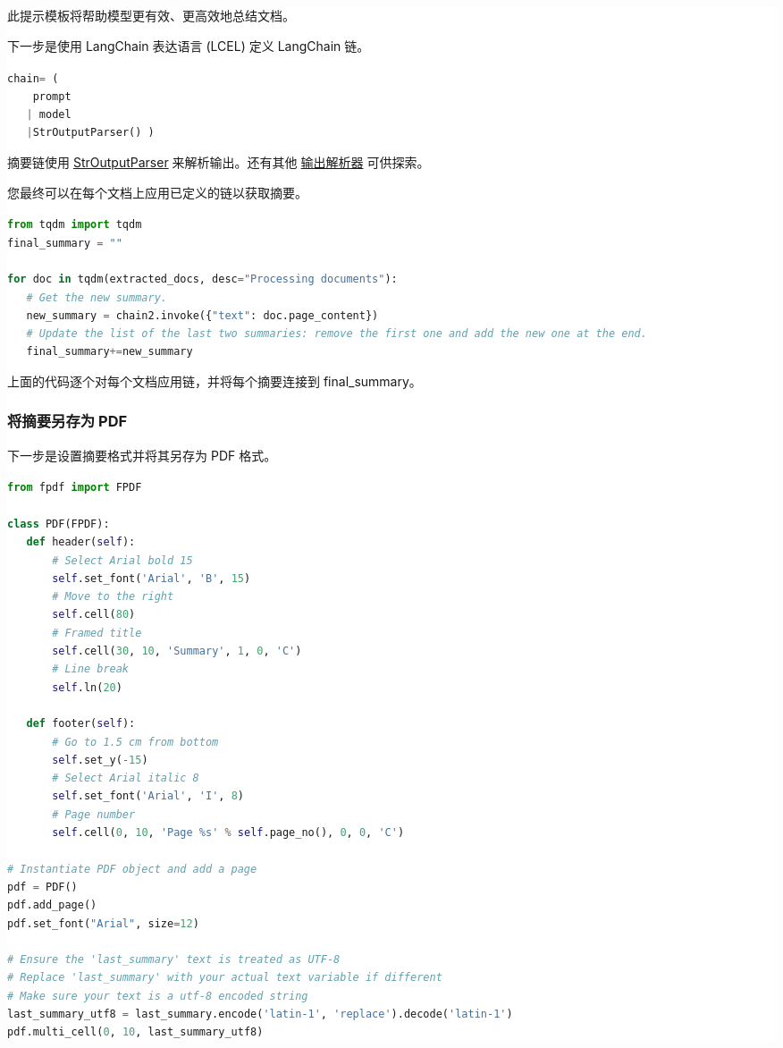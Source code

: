 
此提示模板将帮助模型更有效、更高效地总结文档。

下一步是使用 LangChain 表达语言 (LCEL) 定义 LangChain 链。

```py
chain= (
    prompt
   | model
   |StrOutputParser() )
```

摘要链使用 [StrOutputParser](https://api.python.langchain.com/en/latest/output_parsers/langchain_core.output_parsers.string.StrOutputParser.html) 来解析输出。还有其他 [输出解析器](https://python.langchain.com/docs/modules/model_io/output_parsers/) 可供探索。

您最终可以在每个文档上应用已定义的链以获取摘要。

```py
from tqdm import tqdm
final_summary = ""

for doc in tqdm(extracted_docs, desc="Processing documents"):
   # Get the new summary.
   new_summary = chain2.invoke({"text": doc.page_content})
   # Update the list of the last two summaries: remove the first one and add the new one at the end.
   final_summary+=new_summary
```

上面的代码逐个对每个文档应用链，并将每个摘要连接到 final_summary。

###  将摘要另存为 PDF

下一步是设置摘要格式并将其另存为 PDF 格式。

```py
from fpdf import FPDF

class PDF(FPDF):
   def header(self):
       # Select Arial bold 15
       self.set_font('Arial', 'B', 15)
       # Move to the right
       self.cell(80)
       # Framed title
       self.cell(30, 10, 'Summary', 1, 0, 'C')
       # Line break
       self.ln(20)

   def footer(self):
       # Go to 1.5 cm from bottom
       self.set_y(-15)
       # Select Arial italic 8
       self.set_font('Arial', 'I', 8)
       # Page number
       self.cell(0, 10, 'Page %s' % self.page_no(), 0, 0, 'C')

# Instantiate PDF object and add a page
pdf = PDF()
pdf.add_page()
pdf.set_font("Arial", size=12)

# Ensure the 'last_summary' text is treated as UTF-8
# Replace 'last_summary' with your actual text variable if different
# Make sure your text is a utf-8 encoded string
last_summary_utf8 = last_summary.encode('latin-1', 'replace').decode('latin-1')
pdf.multi_cell(0, 10, last_summary_utf8)
```